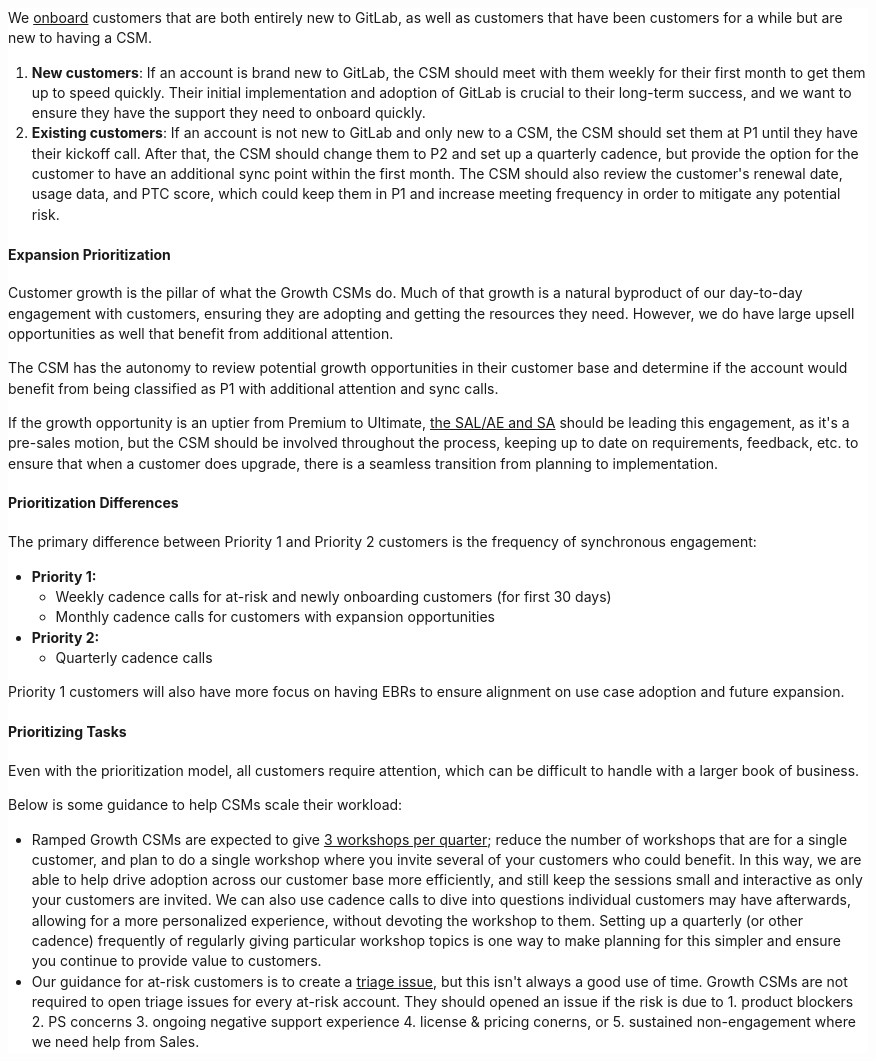 We [onboard](/handbook/customer-success/csm/onboarding/) customers that are both entirely new to GitLab, as well as customers that have been customers for a while but are new to having a CSM.

1. **New customers**: If an account is brand new to GitLab, the CSM should meet with them weekly for their first month to get them up to speed quickly. Their initial implementation and adoption of GitLab is crucial to their long-term success, and we want to ensure they have the support they need to onboard quickly.
2. **Existing customers**: If an account is not new to GitLab and only new to a CSM, the CSM should set them at P1 until they have their kickoff call. After that, the CSM should change them to P2 and set up a quarterly cadence, but provide the option for the customer to have an additional sync point within the first month. The CSM should also review the customer's renewal date, usage data, and PTC score, which could keep them in P1 and increase meeting frequency in order to mitigate any potential risk.

#### Expansion Prioritization

Customer growth is the pillar of what the Growth CSMs do. Much of that growth is a natural byproduct of our day-to-day engagement with customers, ensuring they are adopting and getting the resources they need. However, we do have large upsell opportunities as well that benefit from additional attention.

The CSM has the autonomy to review potential growth opportunities in their customer base and determine if the account would benefit from being classified as P1 with additional attention and sync calls.

If the growth opportunity is an uptier from Premium to Ultimate, [the SAL/AE and SA](/handbook/customer-success/#overlap-between-solution-architects-and-customer-success-managers) should be leading this engagement, as it's a pre-sales motion, but the CSM should be involved throughout the process, keeping up to date on requirements, feedback, etc. to ensure that when a customer does upgrade, there is a seamless transition from planning to implementation.

#### Prioritization Differences

The primary difference between Priority 1 and Priority 2 customers is the frequency of synchronous engagement:
- **Priority 1:**
   - Weekly cadence calls for at-risk and newly onboarding customers (for first 30 days)
   - Monthly cadence calls for customers with expansion opportunities
- **Priority 2:**
   - Quarterly cadence calls

Priority 1 customers will also have more focus on having EBRs to ensure alignment on use case adoption and future expansion.

#### Prioritizing Tasks

Even with the prioritization model, all customers require attention, which can be difficult to handle with a larger book of business.

Below is some guidance to help CSMs scale their workload:

- Ramped Growth CSMs are expected to give [3 workshops per quarter](/handbook/customer-success/csm/segment/mid-touch/#expand-and-renew-1); reduce the number of workshops that are for a single customer, and plan to do a single workshop where you invite several of your customers who could benefit. In this way, we are able to help drive adoption across our customer base more efficiently, and still keep the sessions small and interactive as only your customers are invited. We can also use cadence calls to dive into questions individual customers may have afterwards, allowing for a more personalized experience, without devoting the workshop to them. Setting up a quarterly (or other cadence) frequently of regularly giving particular workshop topics is one way to make planning for this simpler and ensure you continue to provide value to customers.
- Our guidance for at-risk customers is to create a [triage issue](/handbook/customer-success/csm/health-score-triage/#gitlab-account-triage-project), but this isn't always a good use of time. Growth CSMs are not required to open triage issues for every at-risk account. They should opened an issue if the risk is due to 1. product blockers 2. PS concerns 3. ongoing negative support experience 4. license & pricing conerns, or 5. sustained non-engagement where we need help from Sales.
